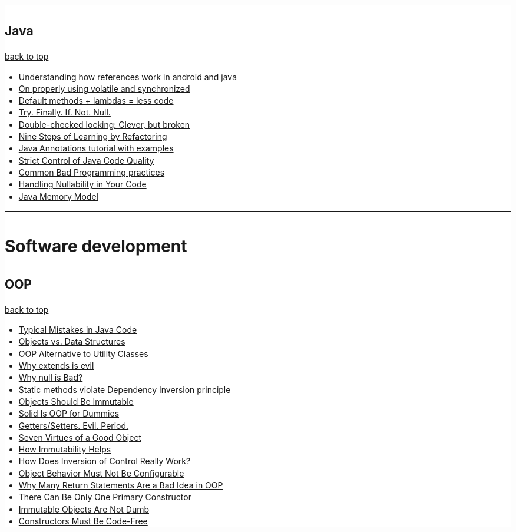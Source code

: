 
---

## Java
[back to top](#readme)
* [Understanding how references work in android and java](https://medium.com/google-developer-experts/finally-understanding-how-references-work-in-android-and-java-26a0d9c92f83)
* [On properly using volatile and synchronized](https://medium.com/google-developer-experts/on-properly-using-volatile-and-synchronized-702fc05faac2)
* [Default methods + lambdas = less code](https://android.jlelse.eu/default-methods-lambdas-less-code-aa0e63d6c5d9)
* [Try. Finally. If. Not. Null.](https://www.yegor256.com/2016/03/22/try-finally-if-not-null.html)
* [Double-checked locking: Clever, but broken](https://www.javaworld.com/article/2074979/double-checked-locking--clever--but-broken.html)
* [Nine Steps of Learning by Refactoring](https://www.yegor256.com/2018/04/10/learning-by-refactoring.html)
* [Java Annotations tutorial with examples](https://beginnersbook.com/2014/09/java-annotations/)
* [Strict Control of Java Code Quality](https://www.yegor256.com/2014/08/13/strict-code-quality-control.html)
* [Common Bad Programming practices](https://medium.com/mindorks/common-bad-programming-practices-7fb470ed74d2)
* [Handling Nullability in Your Code](https://pspdfkit.com/blog/2019/handling-nullability-in-your-code/)
* [Java Memory Model](http://tutorials.jenkov.com/java-concurrency/java-memory-model.html)

---

# Software development

## OOP
[back to top](#readme)
* [Typical Mistakes in Java Code](https://www.yegor256.com/2014/04/27/typical-mistakes-in-java-code.html)
* [Objects vs. Data Structures](https://hackernoon.com/objects-vs-data-structures-e380b962c1d2)
* [OOP Alternative to Utility Classes](https://www.yegor256.com/2014/05/05/oop-alternative-to-utility-classes.html)
* [Why extends is evil](https://www.javaworld.com/article/2073649/core-java/why-extends-is-evil.html)
* [Why null is Bad?](https://www.yegor256.com/2014/05/13/why-null-is-bad.html)
* [Static methods violate Dependency Inversion principle](https://www.vzurauskas.com/2018/09/09/static-methods-violate-dependency-inversion-principle/)
* [Objects Should Be Immutable](https://www.yegor256.com/2014/06/09/objects-should-be-immutable.html)
* [Solid Is OOP for Dummies](https://www.yegor256.com/2017/03/28/solid.html)
* [Getters/Setters. Evil. Period.](https://www.yegor256.com/2014/09/16/getters-and-setters-are-evil.html)
* [Seven Virtues of a Good Object](https://www.yegor256.com/2014/11/20/seven-virtues-of-good-object.html)
* [How Immutability Helps](https://www.yegor256.com/2014/11/07/how-immutability-helps.html)
* [How Does Inversion of Control Really Work?](https://www.yegor256.com/2017/05/10/inversion-of-control.html)
* [Object Behavior Must Not Be Configurable](https://www.yegor256.com/2016/04/19/object-must-not-be-configurable.html)
* [Why Many Return Statements Are a Bad Idea in OOP](https://www.yegor256.com/2015/08/18/multiple-return-statements-in-oop.html)
* [There Can Be Only One Primary Constructor](https://www.yegor256.com/2015/05/28/one-primary-constructor.html)
* [Immutable Objects Are Not Dumb](https://www.yegor256.com/2014/12/22/immutable-objects-not-dumb.html)
* [Constructors Must Be Code-Free](https://www.yegor256.com/2015/05/07/ctors-must-be-code-free.html)
